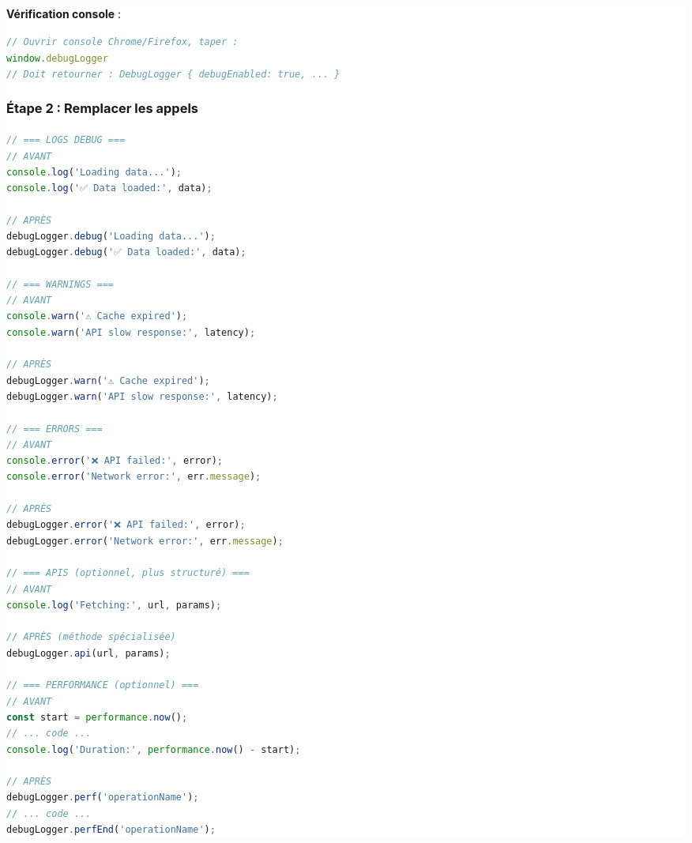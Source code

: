 **Vérification console** :
```javascript
// Ouvrir console Chrome/Firefox, taper :
window.debugLogger
// Doit retourner : DebugLogger { debugEnabled: true, ... }
```

### Étape 2 : Remplacer les appels

```javascript
// === LOGS DEBUG ===
// AVANT
console.log('Loading data...');
console.log('✅ Data loaded:', data);

// APRÈS
debugLogger.debug('Loading data...');
debugLogger.debug('✅ Data loaded:', data);

// === WARNINGS ===
// AVANT
console.warn('⚠️ Cache expired');
console.warn('API slow response:', latency);

// APRÈS
debugLogger.warn('⚠️ Cache expired');
debugLogger.warn('API slow response:', latency);

// === ERRORS ===
// AVANT
console.error('❌ API failed:', error);
console.error('Network error:', err.message);

// APRÈS
debugLogger.error('❌ API failed:', error);
debugLogger.error('Network error:', err.message);

// === APIS (optionnel, plus structuré) ===
// AVANT
console.log('Fetching:', url, params);

// APRÈS (méthode spécialisée)
debugLogger.api(url, params);

// === PERFORMANCE (optionnel) ===
// AVANT
const start = performance.now();
// ... code ...
console.log('Duration:', performance.now() - start);

// APRÈS
debugLogger.perf('operationName');
// ... code ...
debugLogger.perfEnd('operationName');
```
